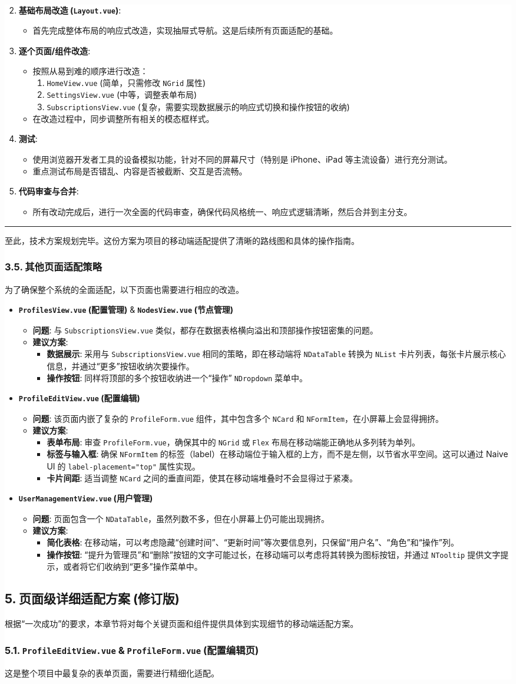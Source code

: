 2.  **基础布局改造 (`Layout.vue`)**:
    *   首先完成整体布局的响应式改造，实现抽屉式导航。这是后续所有页面适配的基础。

3.  **逐个页面/组件改造**:
    *   按照从易到难的顺序进行改造：
        1.  `HomeView.vue` (简单，只需修改 `NGrid` 属性)
        2.  `SettingsView.vue` (中等，调整表单布局)
        3.  `SubscriptionsView.vue` (复杂，需要实现数据展示的响应式切换和操作按钮的收纳)
    *   在改造过程中，同步调整所有相关的模态框样式。

4.  **测试**:
    *   使用浏览器开发者工具的设备模拟功能，针对不同的屏幕尺寸（特别是 iPhone、iPad 等主流设备）进行充分测试。
    *   重点测试布局是否错乱、内容是否被截断、交互是否流畅。

5.  **代码审查与合并**:
    *   所有改动完成后，进行一次全面的代码审查，确保代码风格统一、响应式逻辑清晰，然后合并到主分支。

---

至此，技术方案规划完毕。这份方案为项目的移动端适配提供了清晰的路线图和具体的操作指南。


### 3.5. 其他页面适配策略

为了确保整个系统的全面适配，以下页面也需要进行相应的改造。

*   **`ProfilesView.vue` (配置管理)** & **`NodesView.vue` (节点管理)**
    *   **问题**: 与 `SubscriptionsView.vue` 类似，都存在数据表格横向溢出和顶部操作按钮密集的问题。
    *   **建议方案**:
        *   **数据展示**: 采用与 `SubscriptionsView.vue` 相同的策略，即在移动端将 `NDataTable` 转换为 `NList` 卡片列表，每张卡片展示核心信息，并通过“更多”按钮收纳次要操作。
        *   **操作按钮**: 同样将顶部的多个按钮收纳进一个“操作” `NDropdown` 菜单中。

*   **`ProfileEditView.vue` (配置编辑)**
    *   **问题**: 该页面内嵌了复杂的 `ProfileForm.vue` 组件，其中包含多个 `NCard` 和 `NFormItem`，在小屏幕上会显得拥挤。
    *   **建议方案**:
        *   **表单布局**: 审查 `ProfileForm.vue`，确保其中的 `NGrid` 或 `Flex` 布局在移动端能正确地从多列转为单列。
        *   **标签与输入框**: 确保 `NFormItem` 的标签（label）在移动端位于输入框的上方，而不是左侧，以节省水平空间。这可以通过 Naive UI 的 `label-placement="top"` 属性实现。
        *   **卡片间距**: 适当调整 `NCard` 之间的垂直间距，使其在移动端堆叠时不会显得过于紧凑。

*   **`UserManagementView.vue` (用户管理)**
    *   **问题**: 页面包含一个 `NDataTable`，虽然列数不多，但在小屏幕上仍可能出现拥挤。
    *   **建议方案**:
        *   **简化表格**: 在移动端，可以考虑隐藏“创建时间”、“更新时间”等次要信息列，只保留“用户名”、“角色”和“操作”列。
        *   **操作按钮**: “提升为管理员”和“删除”按钮的文字可能过长，在移动端可以考虑将其转换为图标按钮，并通过 `NTooltip` 提供文字提示，或者将它们收纳到“更多”操作菜单中。


## 5. 页面级详细适配方案 (修订版)

根据“一次成功”的要求，本章节将对每个关键页面和组件提供具体到实现细节的移动端适配方案。

### 5.1. `ProfileEditView.vue` & `ProfileForm.vue` (配置编辑页)

这是整个项目中最复杂的表单页面，需要进行精细化适配。
